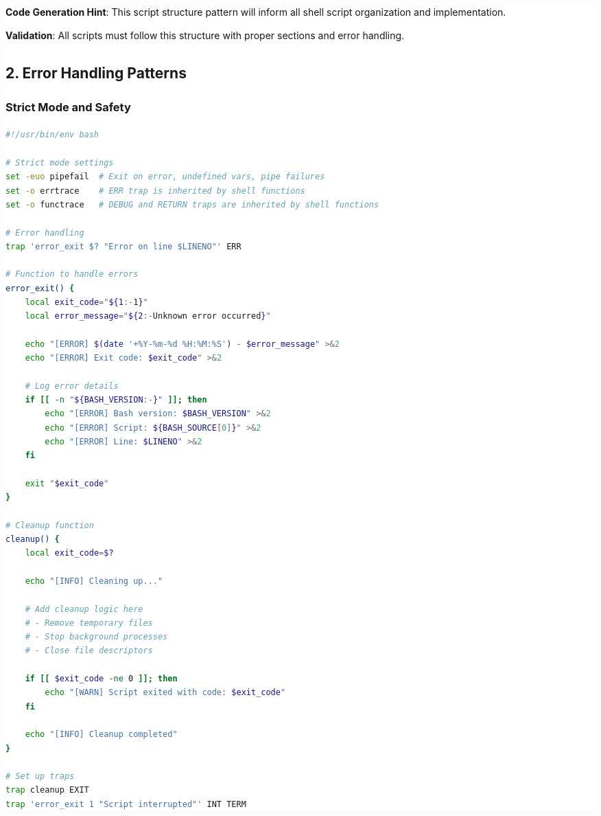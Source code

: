 **Code Generation Hint**: This script structure pattern will inform all shell script organization and implementation.

**Validation**: All scripts must follow this structure with proper sections and error handling.

## 2. Error Handling Patterns

### Strict Mode and Safety
```bash
#!/usr/bin/env bash

# Strict mode settings
set -euo pipefail  # Exit on error, undefined vars, pipe failures
set -o errtrace    # ERR trap is inherited by shell functions
set -o functrace   # DEBUG and RETURN traps are inherited by shell functions

# Error handling
trap 'error_exit $? "Error on line $LINENO"' ERR

# Function to handle errors
error_exit() {
    local exit_code="${1:-1}"
    local error_message="${2:-Unknown error occurred}"

    echo "[ERROR] $(date '+%Y-%m-%d %H:%M:%S') - $error_message" >&2
    echo "[ERROR] Exit code: $exit_code" >&2

    # Log error details
    if [[ -n "${BASH_VERSION:-}" ]]; then
        echo "[ERROR] Bash version: $BASH_VERSION" >&2
        echo "[ERROR] Script: ${BASH_SOURCE[0]}" >&2
        echo "[ERROR] Line: $LINENO" >&2
    fi

    exit "$exit_code"
}

# Cleanup function
cleanup() {
    local exit_code=$?

    echo "[INFO] Cleaning up..."

    # Add cleanup logic here
    # - Remove temporary files
    # - Stop background processes
    # - Close file descriptors

    if [[ $exit_code -ne 0 ]]; then
        echo "[WARN] Script exited with code: $exit_code"
    fi

    echo "[INFO] Cleanup completed"
}

# Set up traps
trap cleanup EXIT
trap 'error_exit 1 "Script interrupted"' INT TERM
```
